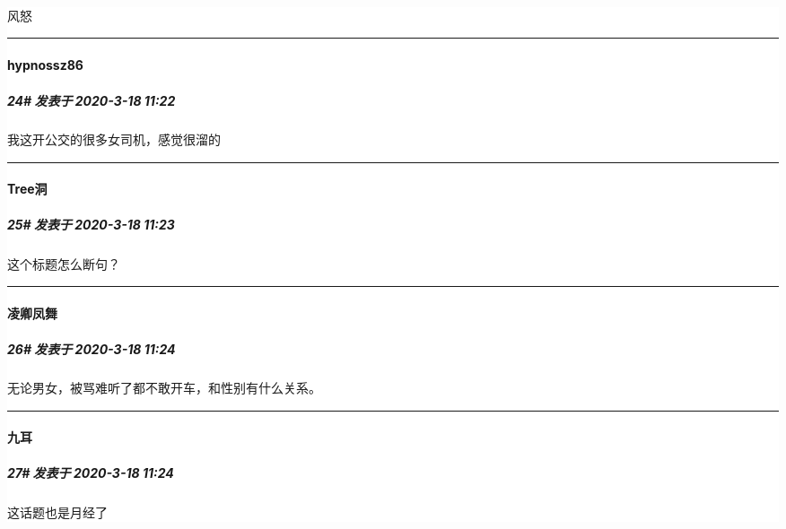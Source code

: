 


风怒







-----

####  hypnossz86  
##### 24#       发表于 2020-3-18 11:22




我这开公交的很多女司机，感觉很溜的







-----

####  Tree洞  
##### 25#       发表于 2020-3-18 11:23




这个标题怎么断句？







-----

####  凌卿凤舞  
##### 26#       发表于 2020-3-18 11:24




无论男女，被骂难听了都不敢开车，和性别有什么关系。








-----

####  九耳  
##### 27#       发表于 2020-3-18 11:24




这话题也是月经了


